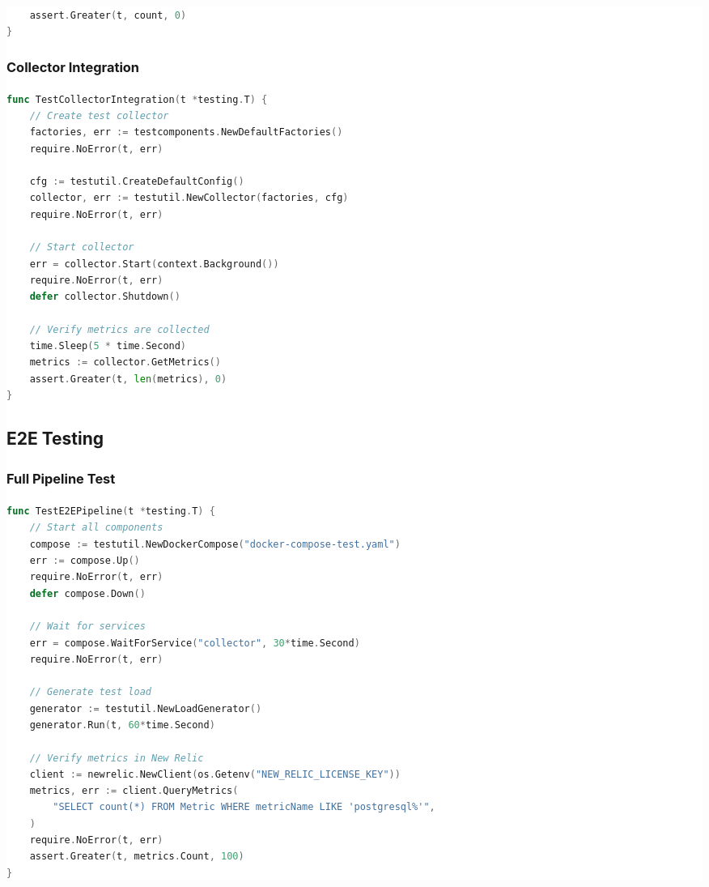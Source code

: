 ```go
    assert.Greater(t, count, 0)
}
```

### Collector Integration

```go
func TestCollectorIntegration(t *testing.T) {
    // Create test collector
    factories, err := testcomponents.NewDefaultFactories()
    require.NoError(t, err)
    
    cfg := testutil.CreateDefaultConfig()
    collector, err := testutil.NewCollector(factories, cfg)
    require.NoError(t, err)
    
    // Start collector
    err = collector.Start(context.Background())
    require.NoError(t, err)
    defer collector.Shutdown()
    
    // Verify metrics are collected
    time.Sleep(5 * time.Second)
    metrics := collector.GetMetrics()
    assert.Greater(t, len(metrics), 0)
}
```

## E2E Testing

### Full Pipeline Test

```go
func TestE2EPipeline(t *testing.T) {
    // Start all components
    compose := testutil.NewDockerCompose("docker-compose-test.yaml")
    err := compose.Up()
    require.NoError(t, err)
    defer compose.Down()
    
    // Wait for services
    err = compose.WaitForService("collector", 30*time.Second)
    require.NoError(t, err)
    
    // Generate test load
    generator := testutil.NewLoadGenerator()
    generator.Run(t, 60*time.Second)
    
    // Verify metrics in New Relic
    client := newrelic.NewClient(os.Getenv("NEW_RELIC_LICENSE_KEY"))
    metrics, err := client.QueryMetrics(
        "SELECT count(*) FROM Metric WHERE metricName LIKE 'postgresql%'",
    )
    require.NoError(t, err)
    assert.Greater(t, metrics.Count, 100)
}
```
